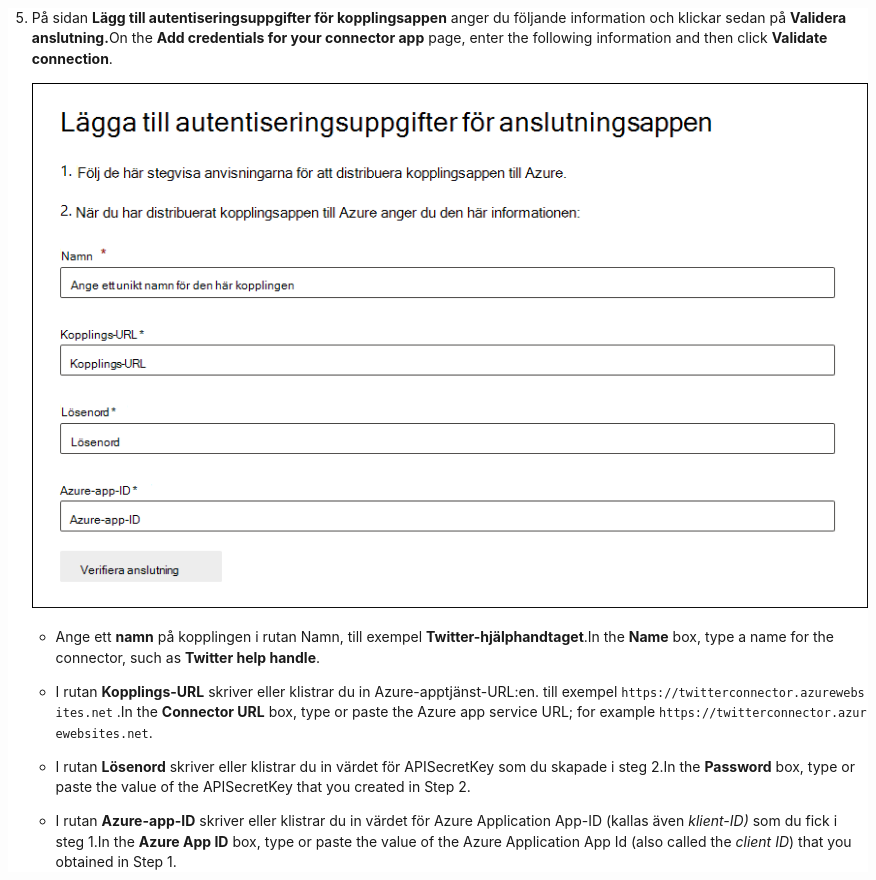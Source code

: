 5. <span data-ttu-id="aedf4-191">På sidan **Lägg till autentiseringsuppgifter för kopplingsappen** anger du följande information och klickar sedan på **Validera anslutning.**</span><span class="sxs-lookup"><span data-stu-id="aedf4-191">On the **Add credentials for your connector app** page, enter the following information and then click **Validate connection**.</span></span>

   ![Ange autentiseringsuppgifter för kopplingsappen](../media/TCimage38.png)

    - <span data-ttu-id="aedf4-193">Ange ett **namn** på kopplingen i rutan Namn, till exempel **Twitter-hjälphandtaget**.</span><span class="sxs-lookup"><span data-stu-id="aedf4-193">In the **Name** box, type a name for the connector, such as **Twitter help handle**.</span></span>
    
    - <span data-ttu-id="aedf4-194">I rutan **Kopplings-URL** skriver eller klistrar du in Azure-apptjänst-URL:en. till exempel `https://twitterconnector.azurewebsites.net` .</span><span class="sxs-lookup"><span data-stu-id="aedf4-194">In the **Connector URL** box, type or paste the Azure app service URL; for example `https://twitterconnector.azurewebsites.net`.</span></span>
    
    - <span data-ttu-id="aedf4-195">I rutan **Lösenord** skriver eller klistrar du in värdet för APISecretKey som du skapade i steg 2.</span><span class="sxs-lookup"><span data-stu-id="aedf4-195">In the **Password** box, type or paste the value of the APISecretKey that you created in Step 2.</span></span>
    
    - <span data-ttu-id="aedf4-196">I rutan **Azure-app-ID** skriver eller klistrar du in värdet för Azure Application App-ID (kallas även *klient-ID)* som du fick i steg 1.</span><span class="sxs-lookup"><span data-stu-id="aedf4-196">In the **Azure App ID** box, type or paste the value of the Azure Application App Id (also called the *client ID*) that you obtained in Step 1.</span></span>
